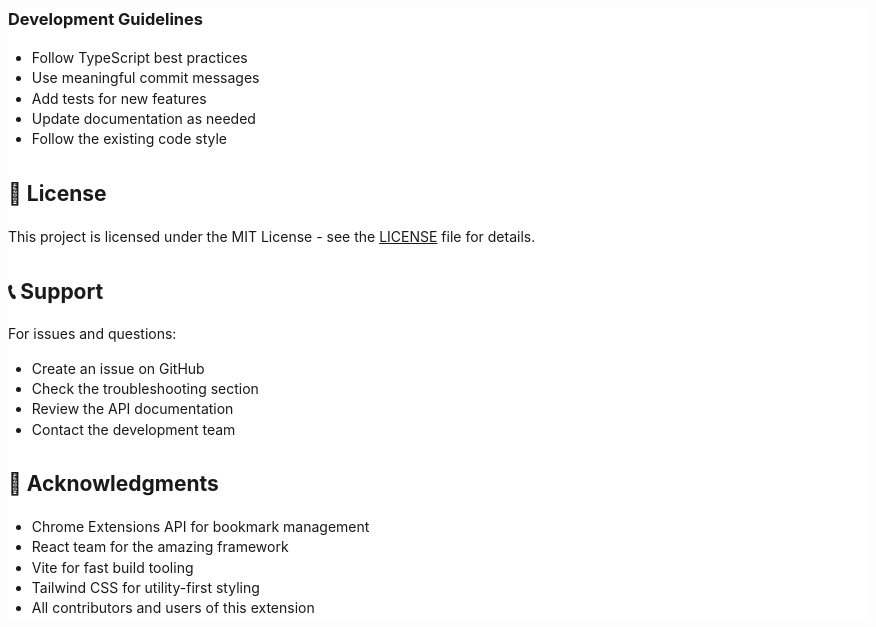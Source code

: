 ### Development Guidelines
- Follow TypeScript best practices
- Use meaningful commit messages
- Add tests for new features
- Update documentation as needed
- Follow the existing code style

## 📄 License

This project is licensed under the MIT License - see the [LICENSE](LICENSE) file for details.

## 📞 Support

For issues and questions:
- Create an issue on GitHub
- Check the troubleshooting section
- Review the API documentation
- Contact the development team

## 🙏 Acknowledgments

- Chrome Extensions API for bookmark management
- React team for the amazing framework
- Vite for fast build tooling
- Tailwind CSS for utility-first styling
- All contributors and users of this extension 